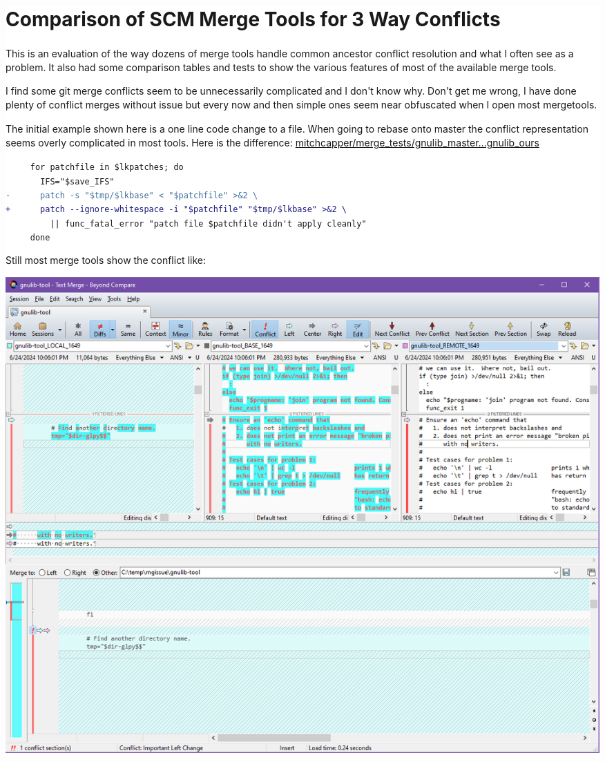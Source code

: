 # Comparison of SCM Merge Tools for 3 Way Conflicts
This is an evaluation of the way dozens of merge tools handle common ancestor conflict resolution and what I often see as a problem.  It also had some comparison tables and tests to show the various features of most of the available merge tools.

I find some git merge conflicts seem to be unnecessarily complicated and I don't know why. Don't get me wrong, I have done plenty of conflict merges without issue but every now and then simple ones seem near obfuscated when I open most mergetools.

The initial example shown here is a one line code change to a file. When going to rebase onto master the conflict representation seems overly complicated in most tools. Here is the difference: [mitchcapper/merge_tests/gnulib_master...gnulib_ours](https://github.com/mitchcapper/merge_tests/compare/gnulib_master...gnulib_ours)
```diff
     for patchfile in $lkpatches; do
       IFS="$save_IFS"
-      patch -s "$tmp/$lkbase" < "$patchfile" >&2 \
+      patch --ignore-whitespace -i "$patchfile" "$tmp/$lkbase" >&2 \
         || func_fatal_error "patch file $patchfile didn't apply cleanly"
     done
```

Still most merge tools show the conflict like:

[![Sample Bad Merge Tool 1](merge_tool_bad1.png)](merge_tool_bad1.png)